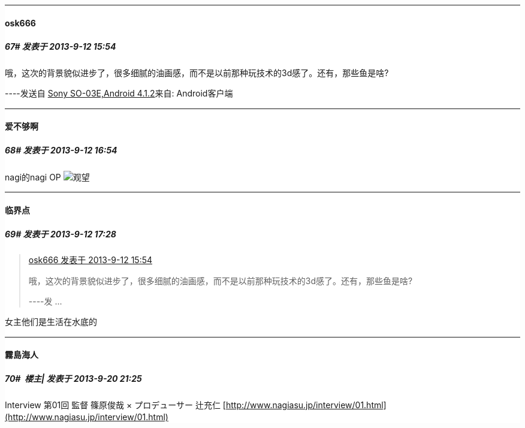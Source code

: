 
-----

####  osk666  
##### 67#       发表于 2013-9-12 15:54




哦，这次的背景貌似进步了，很多细腻的油画感，而不是以前那种玩技术的3d感了。还有，那些鱼是啥?


----发送自 [Sony SO-03E,Android 4.1.2](http://stage1.5j4m.com)来自: Android客户端







-----

####  爱不够啊  
##### 68#       发表于 2013-9-12 16:54




nagi的nagi OP
<img src="https://static.saraba1st.com/image/smiley/face/130.gif" referrerpolicy="no-referrer">观望







-----

####  临界点  
##### 69#       发表于 2013-9-12 17:28



<blockquote><a href="httphttps://bbs.saraba1st.com/2b/forum.php?mod=redirect&amp;goto=findpost&amp;pid=23015170&amp;ptid=927657" target="_blank">osk666 发表于 2013-9-12 15:54</a>

哦，这次的背景貌似进步了，很多细腻的油画感，而不是以前那种玩技术的3d感了。还有，那些鱼是啥?


----发 ...</blockquote>
女主他们是生活在水底的







-----

####  霧島海人  
##### 70#         楼主| 发表于 2013-9-20 21:25




Interview 第01回 監督 篠原俊哉 × プロデューサー 辻充仁
[http://www.nagiasu.jp/interview/01.html](http://www.nagiasu.jp/interview/01.html)

